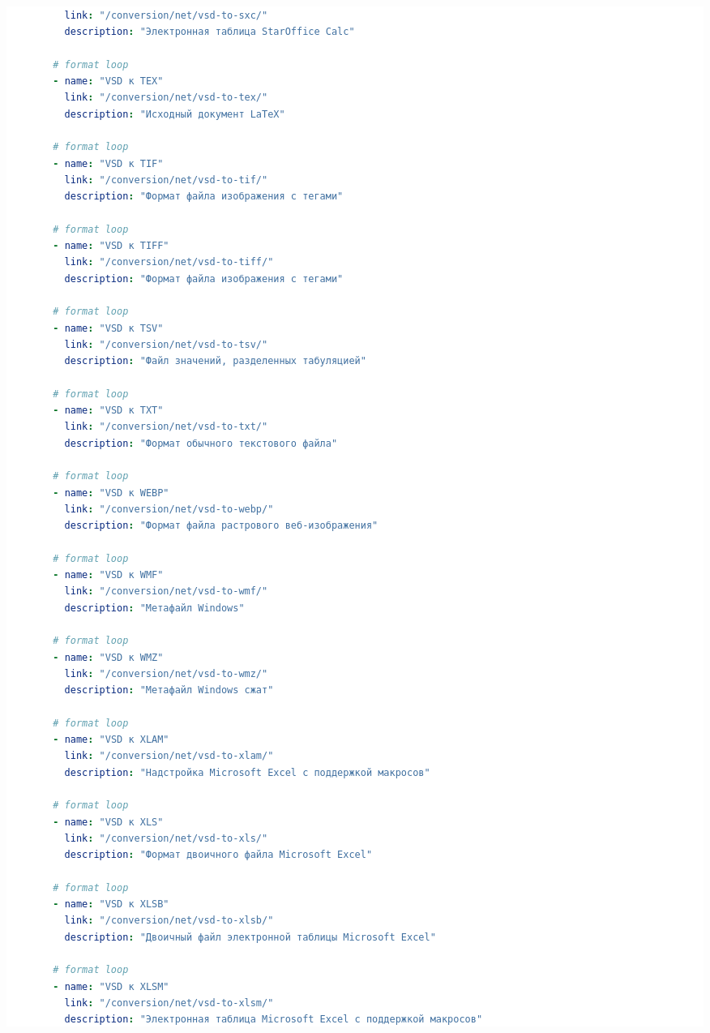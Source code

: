 ```yaml
          link: "/conversion/net/vsd-to-sxc/"
          description: "Электронная таблица StarOffice Calc"

        # format loop
        - name: "VSD к TEX"
          link: "/conversion/net/vsd-to-tex/"
          description: "Исходный документ LaTeX"

        # format loop
        - name: "VSD к TIF"
          link: "/conversion/net/vsd-to-tif/"
          description: "Формат файла изображения с тегами"

        # format loop
        - name: "VSD к TIFF"
          link: "/conversion/net/vsd-to-tiff/"
          description: "Формат файла изображения с тегами"

        # format loop
        - name: "VSD к TSV"
          link: "/conversion/net/vsd-to-tsv/"
          description: "Файл значений, разделенных табуляцией"

        # format loop
        - name: "VSD к TXT"
          link: "/conversion/net/vsd-to-txt/"
          description: "Формат обычного текстового файла"

        # format loop
        - name: "VSD к WEBP"
          link: "/conversion/net/vsd-to-webp/"
          description: "Формат файла растрового веб-изображения"

        # format loop
        - name: "VSD к WMF"
          link: "/conversion/net/vsd-to-wmf/"
          description: "Метафайл Windows"

        # format loop
        - name: "VSD к WMZ"
          link: "/conversion/net/vsd-to-wmz/"
          description: "Метафайл Windows сжат"

        # format loop
        - name: "VSD к XLAM"
          link: "/conversion/net/vsd-to-xlam/"
          description: "Надстройка Microsoft Excel с поддержкой макросов"

        # format loop
        - name: "VSD к XLS"
          link: "/conversion/net/vsd-to-xls/"
          description: "Формат двоичного файла Microsoft Excel"

        # format loop
        - name: "VSD к XLSB"
          link: "/conversion/net/vsd-to-xlsb/"
          description: "Двоичный файл электронной таблицы Microsoft Excel"

        # format loop
        - name: "VSD к XLSM"
          link: "/conversion/net/vsd-to-xlsm/"
          description: "Электронная таблица Microsoft Excel с поддержкой макросов"

```